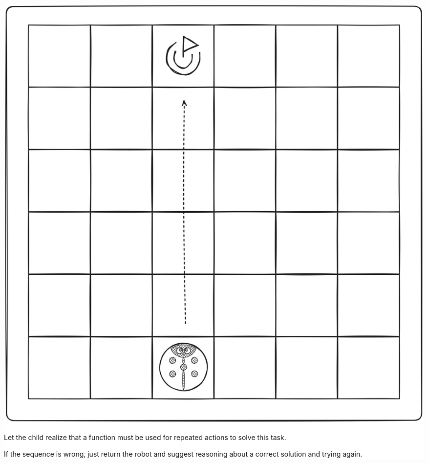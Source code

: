 ![goal-5step](images/guide3f.excalidraw.svg)

Let the child realize that a function must be used for repeated actions to solve this task.

If the sequence is wrong, just return the robot and suggest reasoning about a correct solution and trying again.
